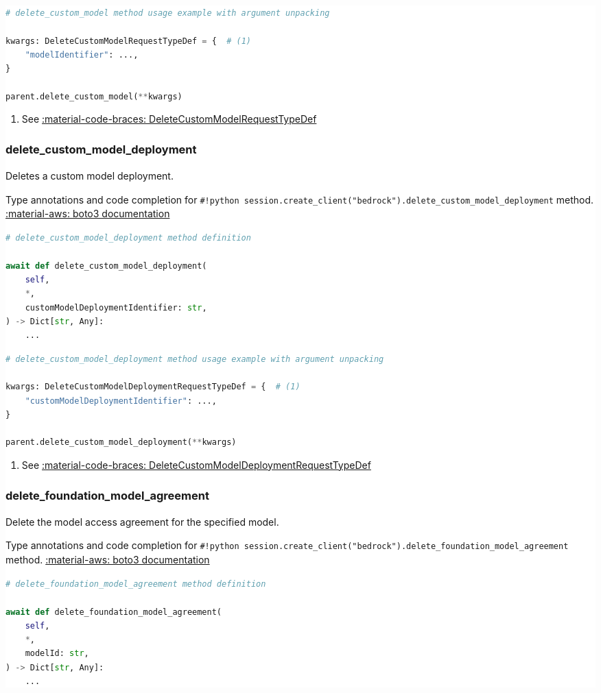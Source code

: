 ```python
# delete_custom_model method usage example with argument unpacking

kwargs: DeleteCustomModelRequestTypeDef = {  # (1)
    "modelIdentifier": ...,
}

parent.delete_custom_model(**kwargs)
```

1. See [:material-code-braces: DeleteCustomModelRequestTypeDef](./type_defs.md#deletecustommodelrequesttypedef)

### delete\_custom\_model\_deployment

Deletes a custom model deployment.

Type annotations and code completion for `#!python session.create_client("bedrock").delete_custom_model_deployment` method.
[:material-aws: boto3 documentation](https://boto3.amazonaws.com/v1/documentation/api/latest/reference/services/bedrock/client/delete_custom_model_deployment.html)

```python
# delete_custom_model_deployment method definition

await def delete_custom_model_deployment(
    self,
    *,
    customModelDeploymentIdentifier: str,
) -> Dict[str, Any]:
    ...
```

```python
# delete_custom_model_deployment method usage example with argument unpacking

kwargs: DeleteCustomModelDeploymentRequestTypeDef = {  # (1)
    "customModelDeploymentIdentifier": ...,
}

parent.delete_custom_model_deployment(**kwargs)
```

1. See [:material-code-braces: DeleteCustomModelDeploymentRequestTypeDef](./type_defs.md#deletecustommodeldeploymentrequesttypedef)

### delete\_foundation\_model\_agreement

Delete the model access agreement for the specified model.

Type annotations and code completion for `#!python session.create_client("bedrock").delete_foundation_model_agreement` method.
[:material-aws: boto3 documentation](https://boto3.amazonaws.com/v1/documentation/api/latest/reference/services/bedrock/client/delete_foundation_model_agreement.html)

```python
# delete_foundation_model_agreement method definition

await def delete_foundation_model_agreement(
    self,
    *,
    modelId: str,
) -> Dict[str, Any]:
    ...
```
